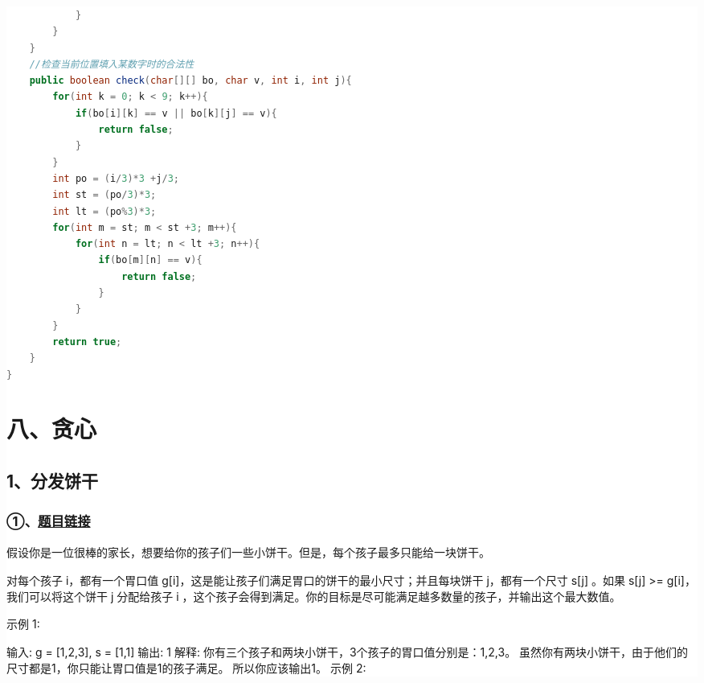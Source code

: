 ```java
            }
        }
    }
    //检查当前位置填入某数字时的合法性
    public boolean check(char[][] bo, char v, int i, int j){
        for(int k = 0; k < 9; k++){
            if(bo[i][k] == v || bo[k][j] == v){
                return false;
            }
        }
        int po = (i/3)*3 +j/3;
        int st = (po/3)*3;
        int lt = (po%3)*3;
        for(int m = st; m < st +3; m++){
            for(int n = lt; n < lt +3; n++){
                if(bo[m][n] == v){
                    return false;
                }
            }
        }
        return true;
    }
}
```













# 八、贪心

## 1、分发饼干

### ①、[题目链接](https://leetcode.cn/problems/assign-cookies/)

假设你是一位很棒的家长，想要给你的孩子们一些小饼干。但是，每个孩子最多只能给一块饼干。

对每个孩子 i，都有一个胃口值 g[i]，这是能让孩子们满足胃口的饼干的最小尺寸；并且每块饼干 j，都有一个尺寸 s[j] 。如果 s[j] >= g[i]，我们可以将这个饼干 j 分配给孩子 i ，这个孩子会得到满足。你的目标是尽可能满足越多数量的孩子，并输出这个最大数值。


示例 1:

输入: g = [1,2,3], s = [1,1]
输出: 1
解释: 
你有三个孩子和两块小饼干，3个孩子的胃口值分别是：1,2,3。
虽然你有两块小饼干，由于他们的尺寸都是1，你只能让胃口值是1的孩子满足。
所以你应该输出1。
示例 2:
